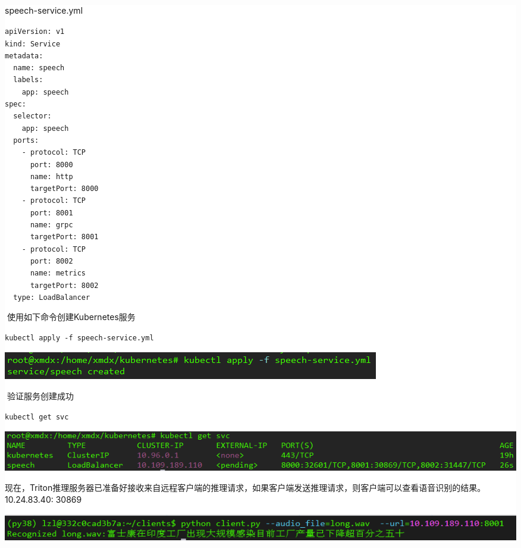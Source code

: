 speech-service.yml

```
apiVersion: v1
kind: Service
metadata:
  name: speech
  labels:
    app: speech
spec:
  selector:
    app: speech
  ports:
    - protocol: TCP
      port: 8000
      name: http
      targetPort: 8000
    - protocol: TCP
      port: 8001
      name: grpc
      targetPort: 8001
    - protocol: TCP
      port: 8002
      name: metrics
      targetPort: 8002
  type: LoadBalancer 
```

​	使用如下命令创建Kubernetes服务

```
kubectl apply -f speech-service.yml
```

![](../../figs.assets/image-20230321113735206.png)

​	验证服务创建成功

```
kubectl get svc
```

![](../../figs.assets/image-20230321113857175.png)

现在，Triton推理服务器已准备好接收来自远程客户端的推理请求，如果客户端发送推理请求，则客户端可以查看语音识别的结果。10.24.83.40: 30869

![](../../figs.assets/image-20230321122629260.png)
